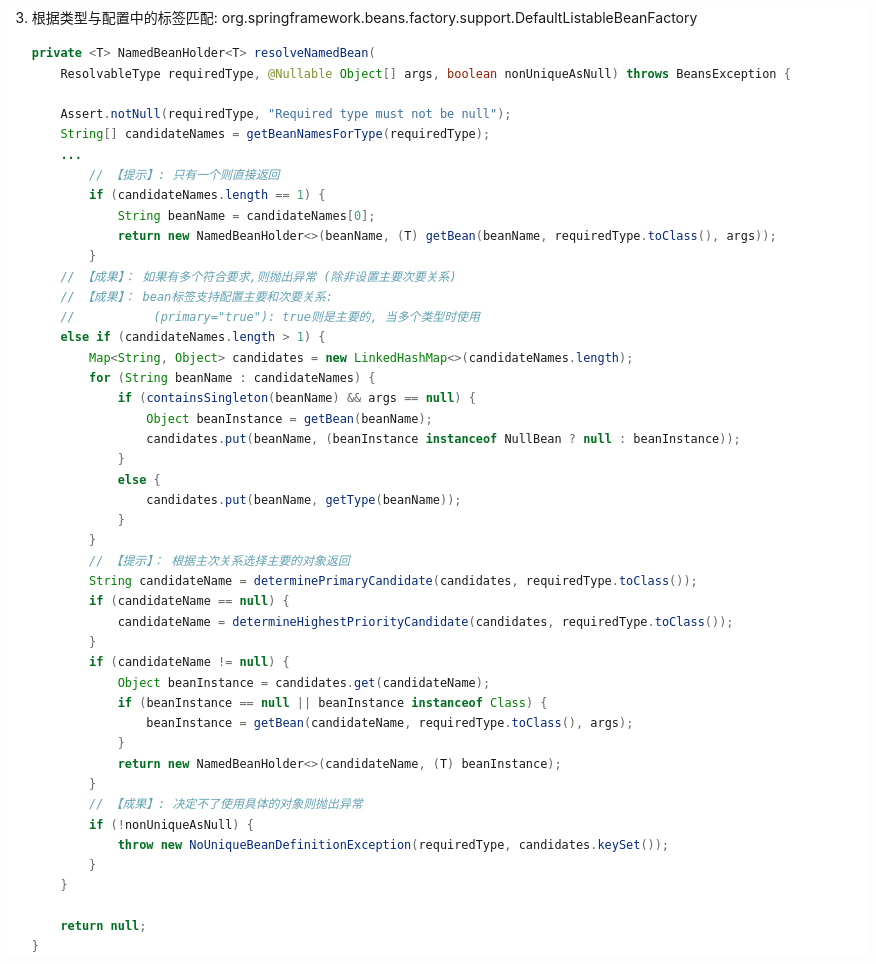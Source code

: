 3. 根据类型与配置中的标签匹配:  org.springframework.beans.factory.support.DefaultListableBeanFactory

   ```java
   private <T> NamedBeanHolder<T> resolveNamedBean(
       ResolvableType requiredType, @Nullable Object[] args, boolean nonUniqueAsNull) throws BeansException {
   
       Assert.notNull(requiredType, "Required type must not be null");
       String[] candidateNames = getBeanNamesForType(requiredType);
       ...
           // 【提示】: 只有一个则直接返回
           if (candidateNames.length == 1) {
               String beanName = candidateNames[0];
               return new NamedBeanHolder<>(beanName, (T) getBean(beanName, requiredType.toClass(), args));
           }
       // 【成果】： 如果有多个符合要求,则抛出异常 (除非设置主要次要关系)
       // 【成果】： bean标签支持配置主要和次要关系:
       // 			(primary="true"): true则是主要的, 当多个类型时使用
       else if (candidateNames.length > 1) {
           Map<String, Object> candidates = new LinkedHashMap<>(candidateNames.length);
           for (String beanName : candidateNames) {
               if (containsSingleton(beanName) && args == null) {
                   Object beanInstance = getBean(beanName);
                   candidates.put(beanName, (beanInstance instanceof NullBean ? null : beanInstance));
               }
               else {
                   candidates.put(beanName, getType(beanName));
               }
           }
           // 【提示】： 根据主次关系选择主要的对象返回
           String candidateName = determinePrimaryCandidate(candidates, requiredType.toClass());
           if (candidateName == null) {
               candidateName = determineHighestPriorityCandidate(candidates, requiredType.toClass());
           }
           if (candidateName != null) {
               Object beanInstance = candidates.get(candidateName);
               if (beanInstance == null || beanInstance instanceof Class) {
                   beanInstance = getBean(candidateName, requiredType.toClass(), args);
               }
               return new NamedBeanHolder<>(candidateName, (T) beanInstance);
           }
           // 【成果】: 决定不了使用具体的对象则抛出异常
           if (!nonUniqueAsNull) {
               throw new NoUniqueBeanDefinitionException(requiredType, candidates.keySet());
           }
       }
   
       return null;
   }
   ```
